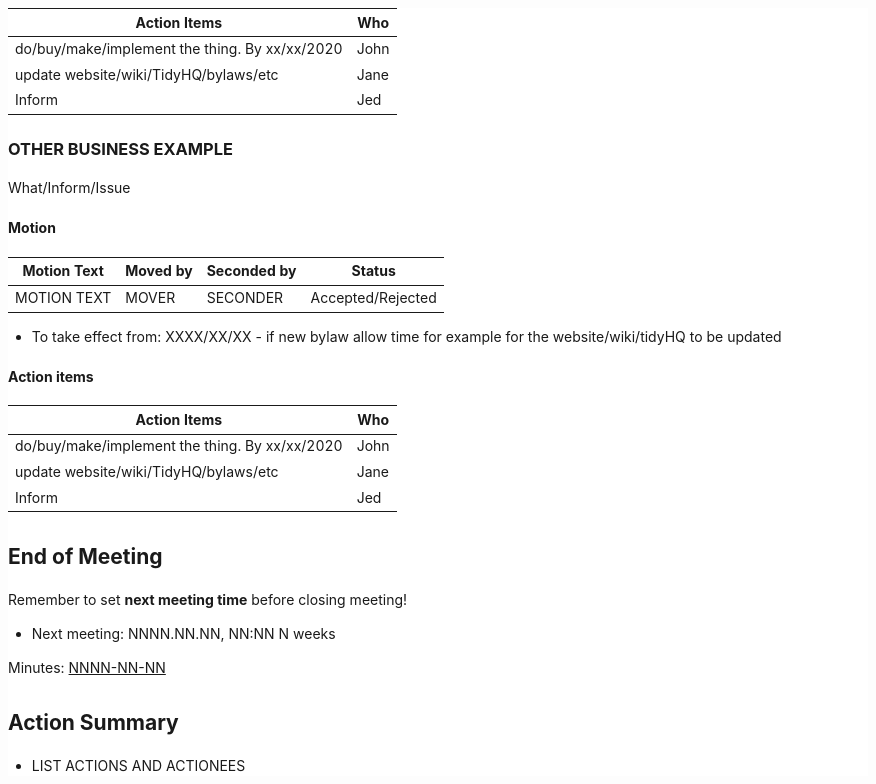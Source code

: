 | Action Items                                   | Who  |
| ---------------------------------------------- | ---- |
| do/buy/make/implement the thing. By xx/xx/2020 | John |
| update website/wiki/TidyHQ/bylaws/etc          | Jane |
| Inform                                         | Jed  |

### OTHER BUSINESS EXAMPLE



What/Inform/Issue

#### Motion

| Motion Text | Moved by    | Seconded by       | Status            |
| ----------- | ----------- | ----------------- | ----------------- |
| MOTION TEXT | MOVER       | SECONDER          | Accepted/Rejected |

* To take effect from: XXXX/XX/XX - if new bylaw allow time for example for the website/wiki/tidyHQ to be updated

#### Action items

| Action Items                                   | Who  |
| ---------------------------------------------- | ---- |
| do/buy/make/implement the thing. By xx/xx/2020 | John |
| update website/wiki/TidyHQ/bylaws/etc          | Jane |
| Inform                                         | Jed  |

## End of Meeting

Remember to set **next meeting time** before closing meeting!

* Next meeting: NNNN.NN.NN, NN:NN N weeks

Minutes: [NNNN-NN-NN](/minutes/Committee/NNNN-NN-NN)

## Action Summary

* LIST ACTIONS AND ACTIONEES
